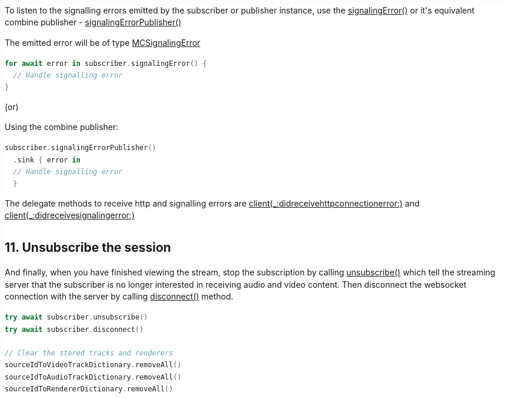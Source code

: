 To listen to the signalling errors emitted by the subscriber or publisher instance, use the [signalingError()](/millicast/<https://millicast.github.io/doc/latest/apple/documentation/millicastsdk/mcsubscriber/signalingerror()>) or it's equivalent combine publisher - [signalingErrorPublisher()](/millicast/<https://millicast.github.io/doc/latest/apple/documentation/millicastsdk/mcsubscriber/signalingerrorpublisher()>)

The emitted error will be of type [MCSignalingError](https://millicast.github.io/doc/latest/apple/documentation/millicastsdk/mcsignalingerror)

```swift
for await error in subscriber.signalingError() {
  // Handle signalling error
}
```

(or)

Using the combine publisher:

```swift
subscriber.signalingErrorPublisher()
  .sink { error in
  // Handle signalling error
  }
```

The delegate methods to receive http and signalling errors are [client(_:didreceivehttpconnectionerror:)](/millicast/<https://millicast.github.io/doc/latest/apple/documentation/millicastsdk/mcdelegate/client(_:didreceivehttpconnectionerror:)>) and [client(_:didreceivesignalingerror:)](/millicast/<https://millicast.github.io/doc/latest/apple/documentation/millicastsdk/mcdelegate/client(_:didreceivesignalingerror:)>)

## 11\. Unsubscribe the session

And finally, when you have finished viewing the stream, stop the subscription by calling [unsubscribe()](/millicast/<https://millicast.github.io/doc/latest/apple/documentation/millicastsdk/mcsubscriber/unsubscribe(completionhandler:)>) which tell the streaming server that the subscriber is no longer interested in receiving audio and video content. Then disconnect the websocket connection with the server by calling [disconnect()](/millicast/<https://millicast.github.io/doc/latest/apple/documentation/millicastsdk/mcclient/disconnect(completionhandler:)>) method.

```swift
try await subscriber.unsubscribe()
try await subscriber.disconnect()

// Clear the stored tracks and renderers
sourceIdToVideoTrackDictionary.removeAll()
sourceIdToAudioTrackDictionary.removeAll()
sourceIdToRendererDictionary.removeAll()
```
